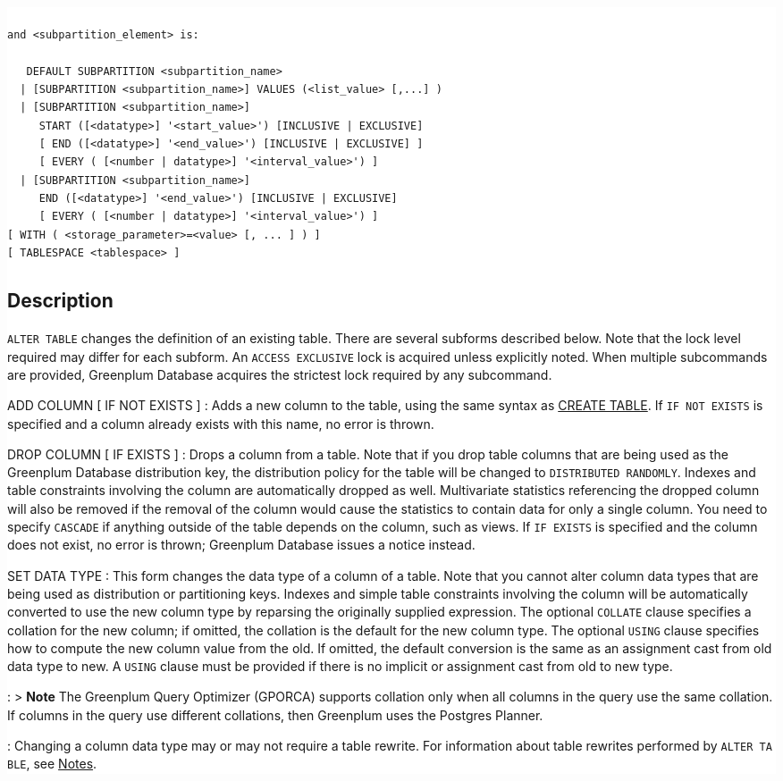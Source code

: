 ```

and <subpartition_element> is:

   DEFAULT SUBPARTITION <subpartition_name>
  | [SUBPARTITION <subpartition_name>] VALUES (<list_value> [,...] )
  | [SUBPARTITION <subpartition_name>] 
     START ([<datatype>] '<start_value>') [INCLUSIVE | EXCLUSIVE]
     [ END ([<datatype>] '<end_value>') [INCLUSIVE | EXCLUSIVE] ]
     [ EVERY ( [<number | datatype>] '<interval_value>') ]
  | [SUBPARTITION <subpartition_name>] 
     END ([<datatype>] '<end_value>') [INCLUSIVE | EXCLUSIVE]
     [ EVERY ( [<number | datatype>] '<interval_value>') ]
[ WITH ( <storage_parameter>=<value> [, ... ] ) ]
[ TABLESPACE <tablespace> ]
```

## <a id="section3"></a>Description 

`ALTER TABLE` changes the definition of an existing table. There are several subforms described below. Note that the lock level required may differ for each subform. An `ACCESS EXCLUSIVE` lock is acquired unless explicitly noted. When multiple subcommands are provided, Greenplum Database acquires the strictest lock required by any subcommand.

ADD COLUMN [ IF NOT EXISTS ]
:    Adds a new column to the table, using the same syntax as [CREATE TABLE](CREATE_TABLE.html). If `IF NOT EXISTS` is specified and a column already exists with this name, no error is thrown.

DROP COLUMN [ IF EXISTS ]
:   Drops a column from a table. Note that if you drop table columns that are being used as the Greenplum Database distribution key, the distribution policy for the table will be changed to `DISTRIBUTED RANDOMLY`. Indexes and table constraints involving the column are automatically dropped as well. Multivariate statistics referencing the dropped column will also be removed if the removal of the column would cause the statistics to contain data for only a single column. You need to specify `CASCADE` if anything outside of the table depends on the column, such as views. If `IF EXISTS` is specified and the column does not exist, no error is thrown; Greenplum Database issues a notice instead.

SET DATA TYPE
:   This form changes the data type of a column of a table. Note that you cannot alter column data types that are being used as distribution or partitioning keys. Indexes and simple table constraints involving the column will be automatically converted to use the new column type by reparsing the originally supplied expression. The optional `COLLATE` clause specifies a collation for the new column; if omitted, the collation is the default for the new column type. The optional `USING` clause specifies how to compute the new column value from the old. If omitted, the default conversion is the same as an assignment cast from old data type to new. A `USING` clause must be provided if there is no implicit or assignment cast from old to new type.

:   > **Note** The Greenplum Query Optimizer (GPORCA) supports collation only when all columns in the query use the same collation. If columns in the query use different collations, then Greenplum uses the Postgres Planner.

:   Changing a column data type may or may not require a table rewrite. For information about table rewrites performed by `ALTER TABLE`, see [Notes](#section5).
